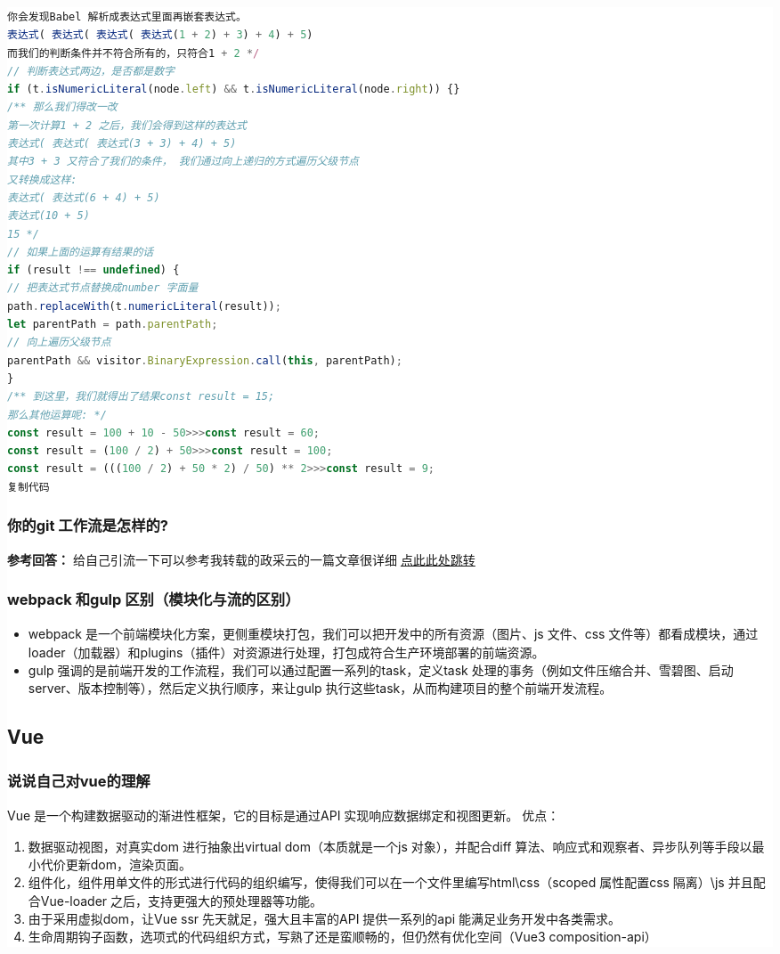 ```js
你会发现Babel 解析成表达式里面再嵌套表达式。
表达式( 表达式( 表达式( 表达式(1 + 2) + 3) + 4) + 5)
而我们的判断条件并不符合所有的，只符合1 + 2 */
// 判断表达式两边，是否都是数字
if (t.isNumericLiteral(node.left) && t.isNumericLiteral(node.right)) {}
/** 那么我们得改一改
第一次计算1 + 2 之后，我们会得到这样的表达式
表达式( 表达式( 表达式(3 + 3) + 4) + 5)
其中3 + 3 又符合了我们的条件， 我们通过向上递归的方式遍历父级节点
又转换成这样:
表达式( 表达式(6 + 4) + 5)
表达式(10 + 5)
15 */
// 如果上面的运算有结果的话
if (result !== undefined) {
// 把表达式节点替换成number 字面量
path.replaceWith(t.numericLiteral(result));
let parentPath = path.parentPath;
// 向上遍历父级节点
parentPath && visitor.BinaryExpression.call(this, parentPath);
}
/** 到这里，我们就得出了结果const result = 15;
那么其他运算呢: */
const result = 100 + 10 - 50>>>const result = 60;
const result = (100 / 2) + 50>>>const result = 100;
const result = (((100 / 2) + 50 * 2) / 50) ** 2>>>const result = 9;
复制代码
```

### 你的git 工作流是怎样的?

**参考回答：** 给自己引流一下可以参考我转载的政采云的一篇文章很详细 [点此此处跳转](https://juejin.cn/post/6976146080710787108)

### webpack 和gulp 区别（模块化与流的区别）

- webpack 是一个前端模块化方案，更侧重模块打包，我们可以把开发中的所有资源（图片、js 文件、css 文件等）都看成模块，通过loader（加载器）和plugins（插件）对资源进行处理，打包成符合生产环境部署的前端资源。
- gulp 强调的是前端开发的工作流程，我们可以通过配置一系列的task，定义task 处理的事务（例如文件压缩合并、雪碧图、启动server、版本控制等），然后定义执行顺序，来让gulp 执行这些task，从而构建项目的整个前端开发流程。

## Vue

### 说说自己对vue的理解

Vue 是一个构建数据驱动的渐进性框架，它的目标是通过API 实现响应数据绑定和视图更新。 优点：

1. 数据驱动视图，对真实dom 进行抽象出virtual dom（本质就是一个js 对象），并配合diff 算法、响应式和观察者、异步队列等手段以最小代价更新dom，渲染页面。
2. 组件化，组件用单文件的形式进行代码的组织编写，使得我们可以在一个文件里编写html\css（scoped 属性配置css 隔离）\js 并且配合Vue-loader 之后，支持更强大的预处理器等功能。
3. 由于采用虚拟dom，让Vue ssr 先天就足，强大且丰富的API 提供一系列的api 能满足业务开发中各类需求。
4. 生命周期钩子函数，选项式的代码组织方式，写熟了还是蛮顺畅的，但仍然有优化空间（Vue3 composition-api）
